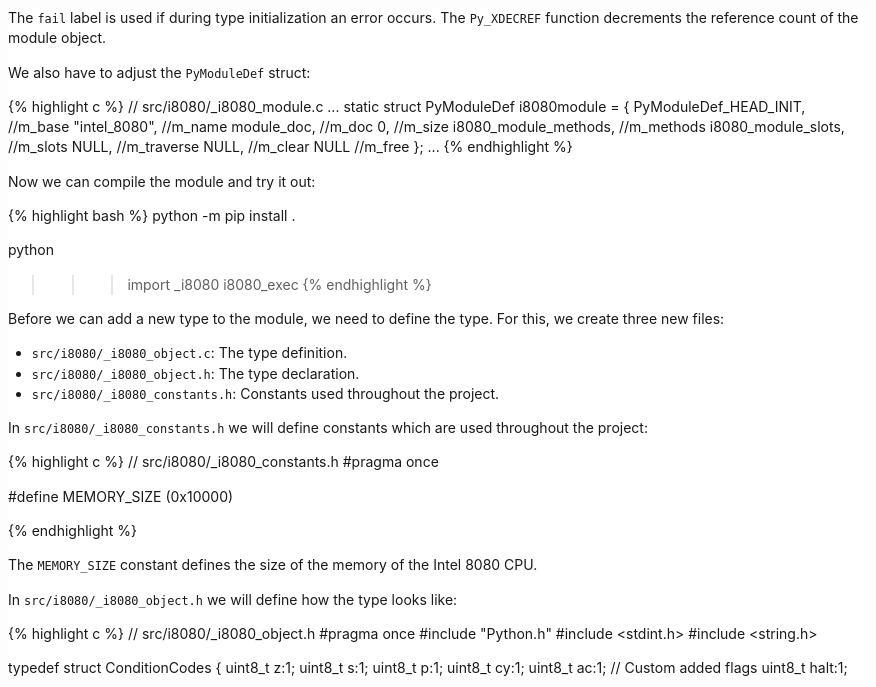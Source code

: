 
The `fail` label is used if during type initialization an error occurs.
The `Py_XDECREF` function decrements the reference count of the module object.


We also have to adjust the `PyModuleDef` struct:

{% highlight c %}
// src/i8080/_i8080_module.c
...
static struct PyModuleDef i8080module = {
    PyModuleDef_HEAD_INIT,  //m_base
    "intel_8080",           //m_name
    module_doc,             //m_doc
    0,                      //m_size
    i8080_module_methods,   //m_methods
    i8080_module_slots,     //m_slots
    NULL,                   //m_traverse
    NULL,                   //m_clear
    NULL                    //m_free
};
...
{% endhighlight %}

Now we can compile the module and try it out:

{% highlight bash %}
python -m pip install .

python
>>> import _i8080
i8080_exec
{% endhighlight %}


Before we can add a new type to the module, we need to define the type.
For this, we create three new files:

* `src/i8080/_i8080_object.c`: The type definition.
* `src/i8080/_i8080_object.h`: The type declaration.
* `src/i8080/_i8080_constants.h`: Constants used throughout the project.


In `src/i8080/_i8080_constants.h` we will define constants which are used throughout the project:

{% highlight c %}
// src/i8080/_i8080_constants.h
#pragma once

#define MEMORY_SIZE (0x10000)

{% endhighlight %}

The `MEMORY_SIZE` constant defines the size of the memory of the Intel 8080 CPU.

In `src/i8080/_i8080_object.h` we will define how the type looks like:

{% highlight c %}
// src/i8080/_i8080_object.h
#pragma once
#include "Python.h"
#include <stdint.h>
#include <string.h>

typedef struct ConditionCodes {
	uint8_t		z:1;
	uint8_t		s:1;
	uint8_t		p:1;
	uint8_t		cy:1;
	uint8_t		ac:1;
    // Custom added flags
    uint8_t     halt:1;